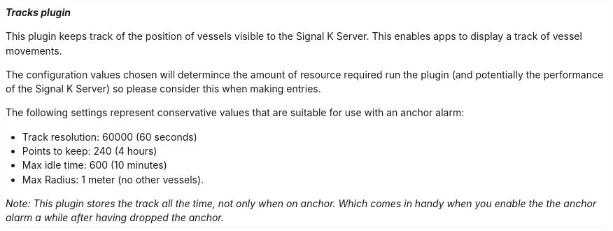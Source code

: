 
**_Tracks plugin_**

This plugin keeps track of the position of vessels visible to the Signal K Server. This enables apps to display a track of vessel movements. 

The configuration values chosen will determince the amount of resource required run the plugin (and potentially the performance of the Signal K Server) so please consider this when making entries.

The following settings represent conservative values that are suitable for use with an anchor alarm:
- Track resolution: 60000 (60 seconds)
- Points to keep: 240 (4 hours)
- Max idle time: 600 (10 minutes)
- Max Radius: 1 meter (no other vessels).

_Note: This plugin stores the track all the time, not only when on anchor. Which comes in handy when you enable the the anchor alarm a while after having dropped the anchor._
